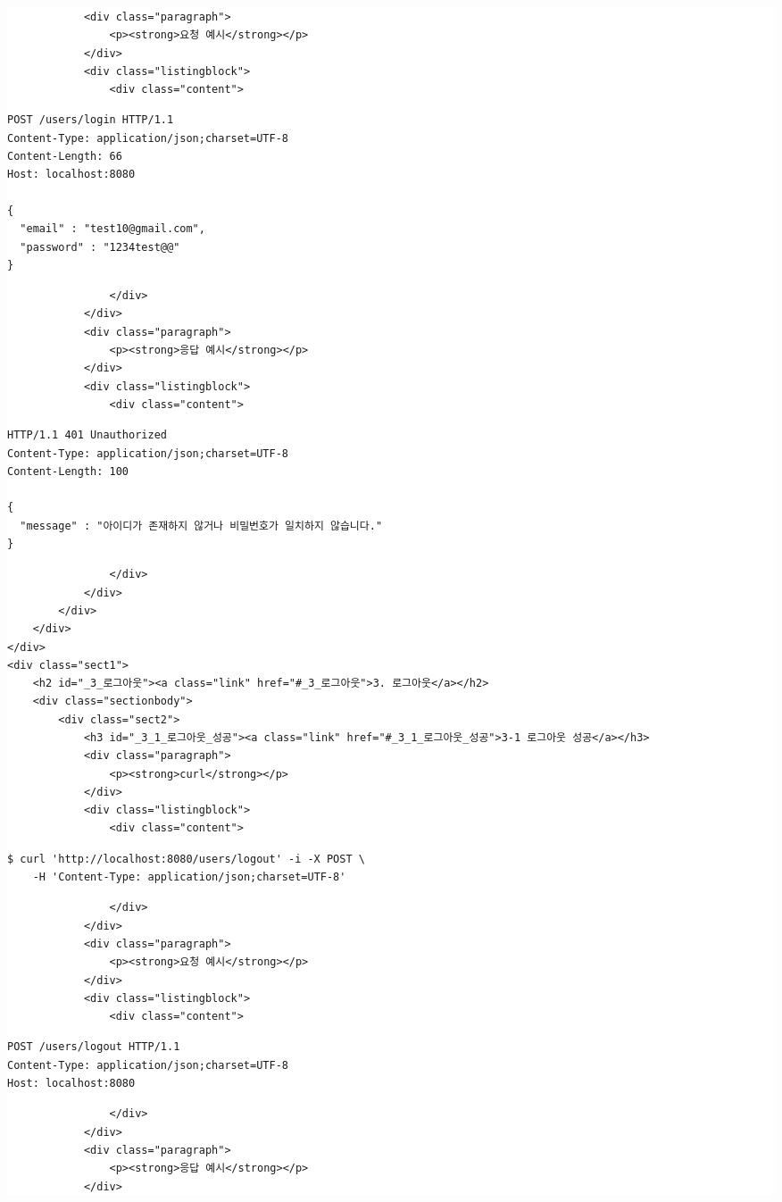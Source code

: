                 <div class="paragraph">
                    <p><strong>요청 예시</strong></p>
                </div>
                <div class="listingblock">
                    <div class="content">
<pre class="highlightjs highlight nowrap"><code class="language-http hljs" data-lang="http">POST /users/login HTTP/1.1
Content-Type: application/json;charset=UTF-8
Content-Length: 66
Host: localhost:8080

{
  "email" : "test10@gmail.com",
  "password" : "1234test@@"
}</code></pre>
                    </div>
                </div>
                <div class="paragraph">
                    <p><strong>응답 예시</strong></p>
                </div>
                <div class="listingblock">
                    <div class="content">
<pre class="highlightjs highlight nowrap"><code class="language-http hljs" data-lang="http">HTTP/1.1 401 Unauthorized
Content-Type: application/json;charset=UTF-8
Content-Length: 100

{
  "message" : "아이디가 존재하지 않거나 비밀번호가 일치하지 않습니다."
}</code></pre>
                    </div>
                </div>
            </div>
        </div>
    </div>
    <div class="sect1">
        <h2 id="_3_로그아웃"><a class="link" href="#_3_로그아웃">3. 로그아웃</a></h2>
        <div class="sectionbody">
            <div class="sect2">
                <h3 id="_3_1_로그아웃_성공"><a class="link" href="#_3_1_로그아웃_성공">3-1 로그아웃 성공</a></h3>
                <div class="paragraph">
                    <p><strong>curl</strong></p>
                </div>
                <div class="listingblock">
                    <div class="content">
<pre class="highlightjs highlight"><code class="language-bash hljs" data-lang="bash">$ curl 'http://localhost:8080/users/logout' -i -X POST \
    -H 'Content-Type: application/json;charset=UTF-8'</code></pre>
                    </div>
                </div>
                <div class="paragraph">
                    <p><strong>요청 예시</strong></p>
                </div>
                <div class="listingblock">
                    <div class="content">
<pre class="highlightjs highlight nowrap"><code class="language-http hljs" data-lang="http">POST /users/logout HTTP/1.1
Content-Type: application/json;charset=UTF-8
Host: localhost:8080</code></pre>
                    </div>
                </div>
                <div class="paragraph">
                    <p><strong>응답 예시</strong></p>
                </div>